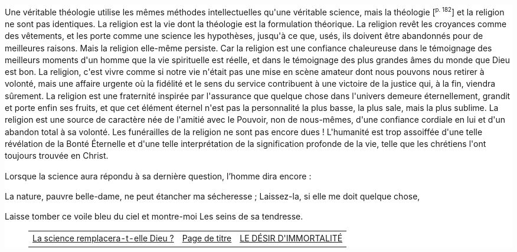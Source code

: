Une véritable théologie utilise les mêmes méthodes intellectuelles qu'une véritable science, mais la théologie <span id="p182">[<sup><small>p. 182</small></sup>]</span> et la religion ne sont pas identiques. La religion est la vie dont la théologie est la formulation théorique. La religion revêt les croyances comme des vêtements, et les porte comme une science les hypothèses, jusqu'à ce que, usés, ils doivent être abandonnés pour de meilleures raisons. Mais la religion elle-même persiste. Car la religion est une confiance chaleureuse dans le témoignage des meilleurs moments d'un homme que la vie spirituelle est réelle, et dans le témoignage des plus grandes âmes du monde que Dieu est bon. La religion, c'est vivre comme si notre vie n'était pas une mise en scène amateur dont nous pouvons nous retirer à volonté, mais une affaire urgente où la fidélité et le sens du service contribuent à une victoire de la justice qui, à la fin, viendra sûrement. La religion est une fraternité inspirée par l'assurance que quelque chose dans l'univers demeure éternellement, grandit et porte enfin ses fruits, et que cet élément éternel n'est pas la personnalité la plus basse, la plus sale, mais la plus sublime. La religion est une source de caractère née de l'amitié avec le Pouvoir, non de nous-mêmes, d'une confiance cordiale en lui et d'un abandon total à sa volonté. Les funérailles de la religion ne sont pas encore dues ! L'humanité est trop assoiffée d'une telle révélation de la Bonté Éternelle et d'une telle interprétation de la signification profonde de la vie, telle que les chrétiens l'ont toujours trouvée en Christ.

Lorsque la science aura répondu à sa dernière question, l’homme dira encore :

La nature, pauvre belle-dame, ne peut étancher ma sécheresse ;
Laissez-la, si elle me doit quelque chose,

Laisse tomber ce voile bleu du ciel et montre-moi
Les seins de sa tendresse.

<figure class="table chapter-navigator">
  <table>
    <tbody>
      <tr>
        <td>
        <a href="/fr/book/Harry_Emerson_Fosdick/Adventurous_Religion_and_Other_Essays/Will_Science_Displace_God">
          <span class="mdi mdi-arrow-left-drop-circle"></span><span class="pl-2">La science remplacera-t-elle Dieu ?</span>
        </a>
        </td>
        <td>
        <a href="/fr/book/Harry_Emerson_Fosdick/Adventurous_Religion_and_Other_Essays">
          <span class="mdi mdi-book-open-variant"></span><span class="pl-2">Page de titre</span>
        </a>
        </td>
        <td>
        <a href="/fr/book/Harry_Emerson_Fosdick/Adventurous_Religion_and_Other_Essays/The_Desire_For_Immortality">
          <span class="pr-2">LE DÉSIR D'IMMORTALITÉ</span><span class="mdi mdi-arrow-right-drop-circle"></span>
        </a>
        </td>
      </tr>
    </tbody>
  </table>
</figure>
